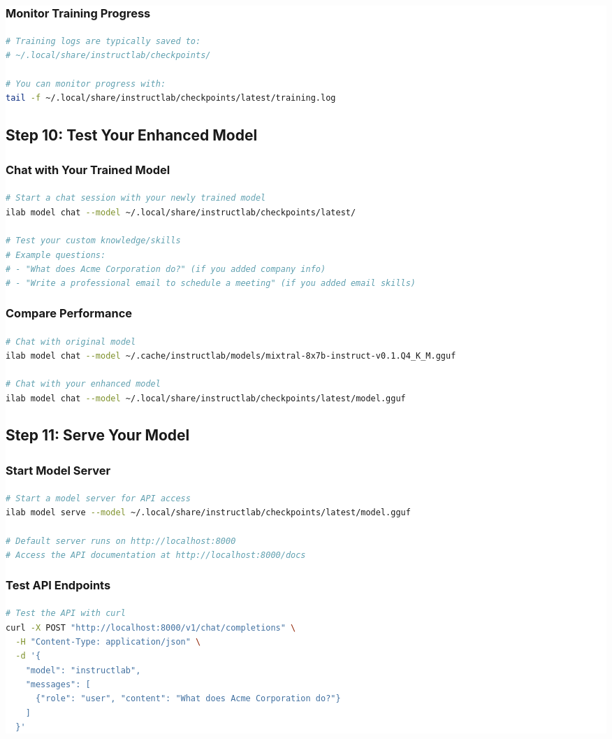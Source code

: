 ### Monitor Training Progress
```bash
# Training logs are typically saved to:
# ~/.local/share/instructlab/checkpoints/

# You can monitor progress with:
tail -f ~/.local/share/instructlab/checkpoints/latest/training.log
```

## Step 10: Test Your Enhanced Model

### Chat with Your Trained Model
```bash
# Start a chat session with your newly trained model
ilab model chat --model ~/.local/share/instructlab/checkpoints/latest/

# Test your custom knowledge/skills
# Example questions:
# - "What does Acme Corporation do?" (if you added company info)
# - "Write a professional email to schedule a meeting" (if you added email skills)
```

### Compare Performance
```bash
# Chat with original model
ilab model chat --model ~/.cache/instructlab/models/mixtral-8x7b-instruct-v0.1.Q4_K_M.gguf

# Chat with your enhanced model
ilab model chat --model ~/.local/share/instructlab/checkpoints/latest/model.gguf
```

## Step 11: Serve Your Model

### Start Model Server
```bash
# Start a model server for API access
ilab model serve --model ~/.local/share/instructlab/checkpoints/latest/model.gguf

# Default server runs on http://localhost:8000
# Access the API documentation at http://localhost:8000/docs
```

### Test API Endpoints
```bash
# Test the API with curl
curl -X POST "http://localhost:8000/v1/chat/completions" \
  -H "Content-Type: application/json" \
  -d '{
    "model": "instructlab",
    "messages": [
      {"role": "user", "content": "What does Acme Corporation do?"}
    ]
  }'
```
